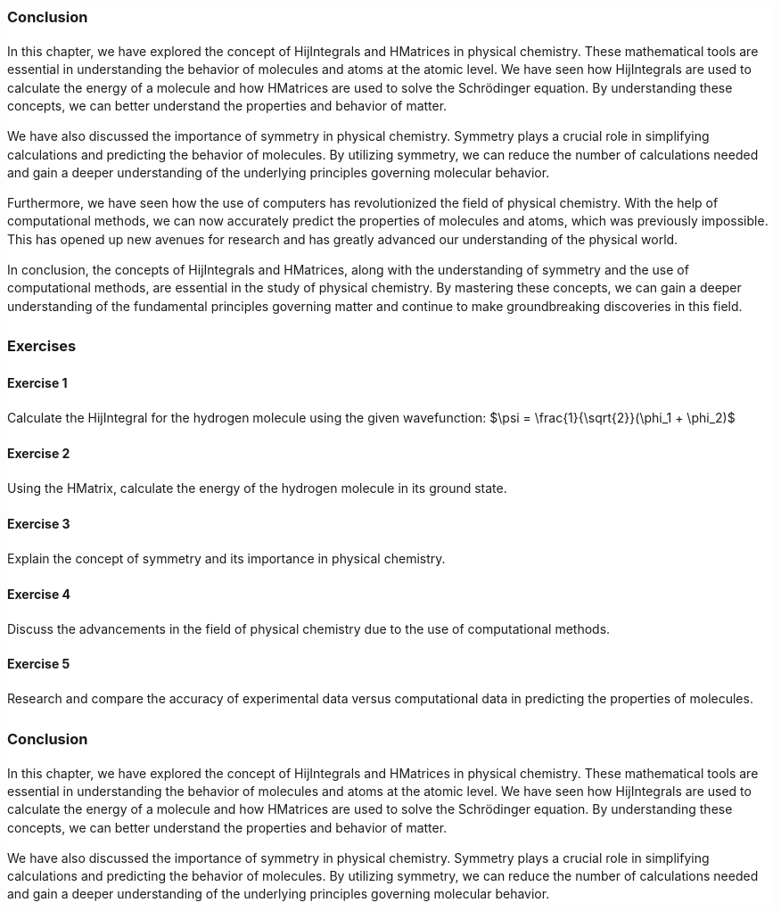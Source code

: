 
### Conclusion
In this chapter, we have explored the concept of HijIntegrals and HMatrices in physical chemistry. These mathematical tools are essential in understanding the behavior of molecules and atoms at the atomic level. We have seen how HijIntegrals are used to calculate the energy of a molecule and how HMatrices are used to solve the Schrödinger equation. By understanding these concepts, we can better understand the properties and behavior of matter.

We have also discussed the importance of symmetry in physical chemistry. Symmetry plays a crucial role in simplifying calculations and predicting the behavior of molecules. By utilizing symmetry, we can reduce the number of calculations needed and gain a deeper understanding of the underlying principles governing molecular behavior.

Furthermore, we have seen how the use of computers has revolutionized the field of physical chemistry. With the help of computational methods, we can now accurately predict the properties of molecules and atoms, which was previously impossible. This has opened up new avenues for research and has greatly advanced our understanding of the physical world.

In conclusion, the concepts of HijIntegrals and HMatrices, along with the understanding of symmetry and the use of computational methods, are essential in the study of physical chemistry. By mastering these concepts, we can gain a deeper understanding of the fundamental principles governing matter and continue to make groundbreaking discoveries in this field.

### Exercises
#### Exercise 1
Calculate the HijIntegral for the hydrogen molecule using the given wavefunction: $\psi = \frac{1}{\sqrt{2}}(\phi_1 + \phi_2)$

#### Exercise 2
Using the HMatrix, calculate the energy of the hydrogen molecule in its ground state.

#### Exercise 3
Explain the concept of symmetry and its importance in physical chemistry.

#### Exercise 4
Discuss the advancements in the field of physical chemistry due to the use of computational methods.

#### Exercise 5
Research and compare the accuracy of experimental data versus computational data in predicting the properties of molecules.


### Conclusion
In this chapter, we have explored the concept of HijIntegrals and HMatrices in physical chemistry. These mathematical tools are essential in understanding the behavior of molecules and atoms at the atomic level. We have seen how HijIntegrals are used to calculate the energy of a molecule and how HMatrices are used to solve the Schrödinger equation. By understanding these concepts, we can better understand the properties and behavior of matter.

We have also discussed the importance of symmetry in physical chemistry. Symmetry plays a crucial role in simplifying calculations and predicting the behavior of molecules. By utilizing symmetry, we can reduce the number of calculations needed and gain a deeper understanding of the underlying principles governing molecular behavior.
